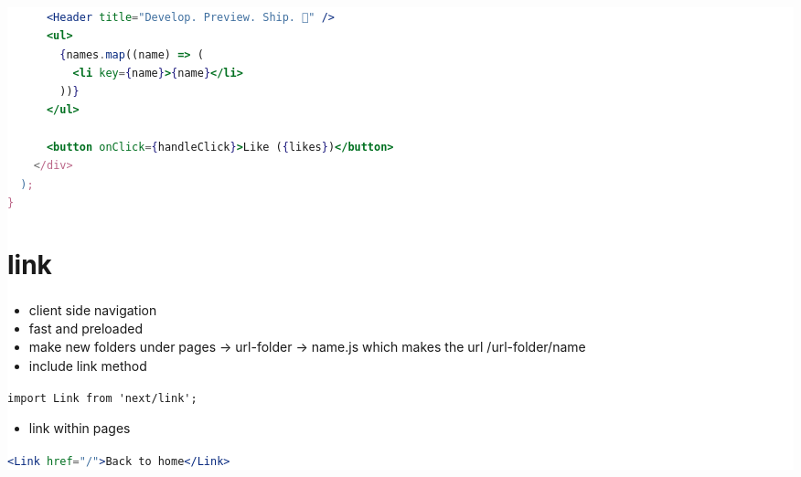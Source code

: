 ```jsx
      <Header title="Develop. Preview. Ship. 🚀" />
      <ul>
        {names.map((name) => (
          <li key={name}>{name}</li>
        ))}
      </ul>

      <button onClick={handleClick}>Like ({likes})</button>
    </div>
  );
}
```

# link
- client side navigation
- fast and preloaded
- make new folders under pages -> url-folder -> name.js which makes the url /url-folder/name
- include link method
```
import Link from 'next/link';
```
- link within pages
``` jsx
<Link href="/">Back to home</Link>
```
